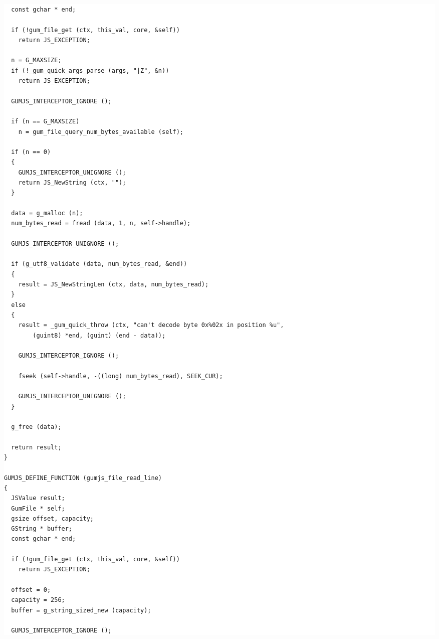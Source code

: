 ```
  const gchar * end;

  if (!gum_file_get (ctx, this_val, core, &self))
    return JS_EXCEPTION;

  n = G_MAXSIZE;
  if (!_gum_quick_args_parse (args, "|Z", &n))
    return JS_EXCEPTION;

  GUMJS_INTERCEPTOR_IGNORE ();

  if (n == G_MAXSIZE)
    n = gum_file_query_num_bytes_available (self);

  if (n == 0)
  {
    GUMJS_INTERCEPTOR_UNIGNORE ();
    return JS_NewString (ctx, "");
  }

  data = g_malloc (n);
  num_bytes_read = fread (data, 1, n, self->handle);

  GUMJS_INTERCEPTOR_UNIGNORE ();

  if (g_utf8_validate (data, num_bytes_read, &end))
  {
    result = JS_NewStringLen (ctx, data, num_bytes_read);
  }
  else
  {
    result = _gum_quick_throw (ctx, "can't decode byte 0x%02x in position %u",
        (guint8) *end, (guint) (end - data));

    GUMJS_INTERCEPTOR_IGNORE ();

    fseek (self->handle, -((long) num_bytes_read), SEEK_CUR);

    GUMJS_INTERCEPTOR_UNIGNORE ();
  }

  g_free (data);

  return result;
}

GUMJS_DEFINE_FUNCTION (gumjs_file_read_line)
{
  JSValue result;
  GumFile * self;
  gsize offset, capacity;
  GString * buffer;
  const gchar * end;

  if (!gum_file_get (ctx, this_val, core, &self))
    return JS_EXCEPTION;

  offset = 0;
  capacity = 256;
  buffer = g_string_sized_new (capacity);

  GUMJS_INTERCEPTOR_IGNORE ();

```